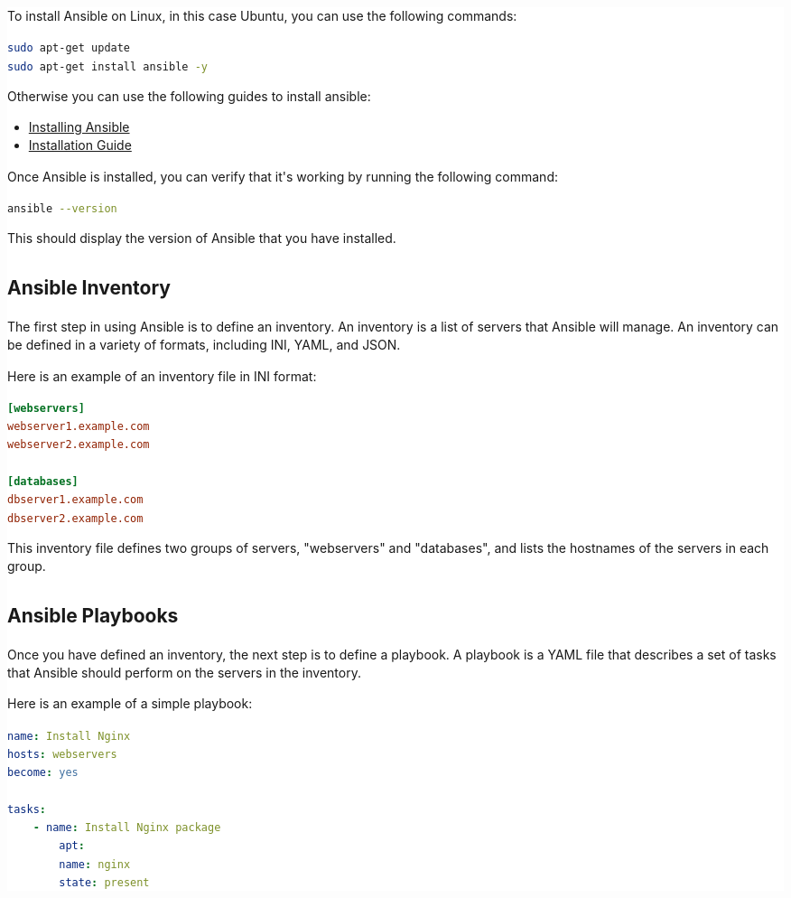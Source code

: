 To install Ansible on Linux, in this case Ubuntu, you can use the following commands:
```bash
sudo apt-get update
sudo apt-get install ansible -y
```
Otherwise you can use the following guides to install ansible:
- [Installing Ansible](https://docs.ansible.com/ansible/latest/installation_guide/intro_installation.html)
- [Installation Guide](https://docs.ansible.com/ansible/latest/installation_guide/index.html)

Once Ansible is installed, you can verify that it's working by running the following command:
```bash
ansible --version
```

This should display the version of Ansible that you have installed.

## Ansible Inventory

The first step in using Ansible is to define an inventory. An inventory is a list of servers that Ansible will manage. An inventory can be defined in a variety of formats, including INI, YAML, and JSON.

Here is an example of an inventory file in INI format:

```ini
[webservers]
webserver1.example.com
webserver2.example.com

[databases]
dbserver1.example.com
dbserver2.example.com
```

This inventory file defines two groups of servers, "webservers" and "databases", and lists the hostnames of the servers in each group.

## Ansible Playbooks

Once you have defined an inventory, the next step is to define a playbook. A playbook is a YAML file that describes a set of tasks that Ansible should perform on the servers in the inventory.

Here is an example of a simple playbook:
```yml
name: Install Nginx
hosts: webservers
become: yes

tasks:
    - name: Install Nginx package
        apt:
        name: nginx
        state: present
```
